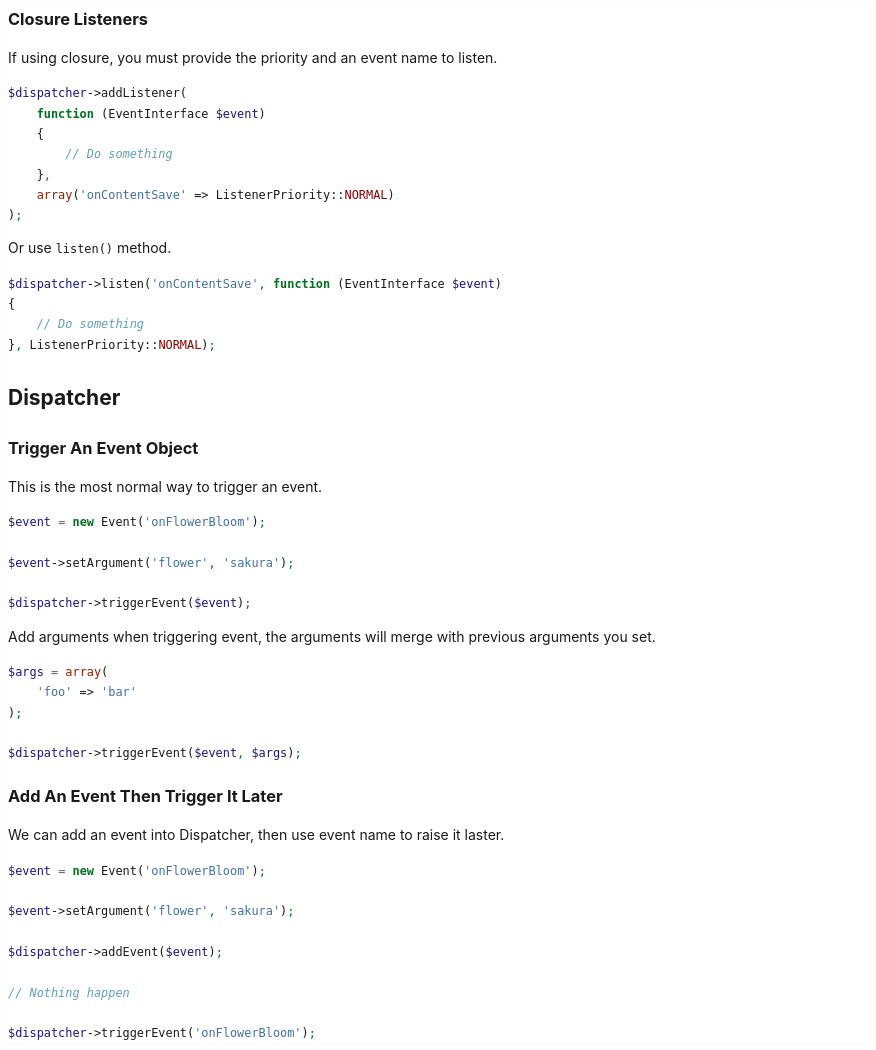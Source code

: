 ### Closure Listeners

If using closure, you must provide the priority and an event name to listen.

```php
$dispatcher->addListener(
    function (EventInterface $event)
    {
        // Do something
    },
    array('onContentSave' => ListenerPriority::NORMAL)
);
```

Or use `listen()` method.

```php
$dispatcher->listen('onContentSave', function (EventInterface $event)
{
    // Do something
}, ListenerPriority::NORMAL);
```

## Dispatcher

### Trigger An Event Object

This is the most normal way to trigger an event.

```php
$event = new Event('onFlowerBloom');

$event->setArgument('flower', 'sakura');

$dispatcher->triggerEvent($event);
```

Add arguments when triggering event, the arguments will merge with previous arguments you set.

```php
$args = array(
    'foo' => 'bar'
);

$dispatcher->triggerEvent($event, $args);
```

### Add An Event Then Trigger It Later

We can add an event into Dispatcher, then use event name to raise it laster.

```php
$event = new Event('onFlowerBloom');

$event->setArgument('flower', 'sakura');

$dispatcher->addEvent($event);

// Nothing happen

$dispatcher->triggerEvent('onFlowerBloom');
```
